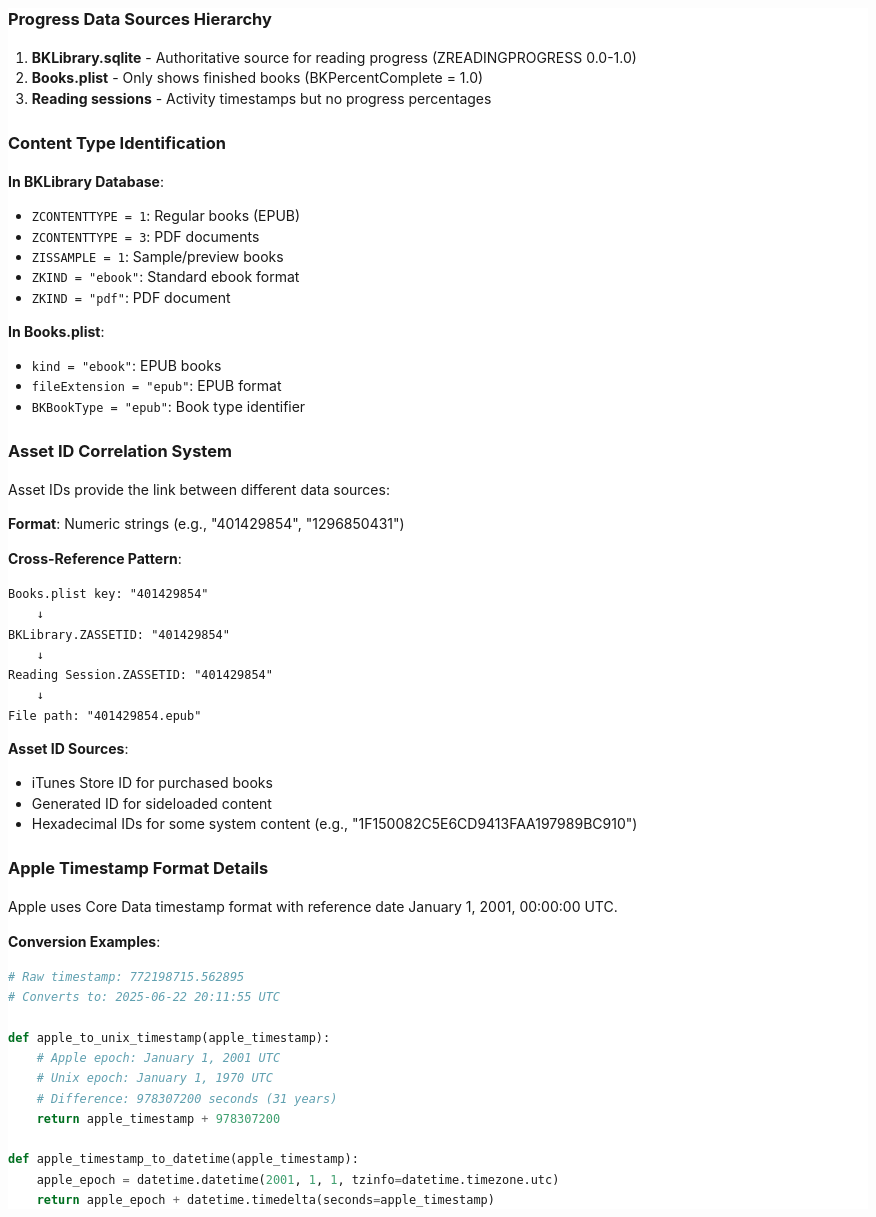 ### Progress Data Sources Hierarchy
1. **BKLibrary.sqlite** - Authoritative source for reading progress (ZREADINGPROGRESS 0.0-1.0)
2. **Books.plist** - Only shows finished books (BKPercentComplete = 1.0)
3. **Reading sessions** - Activity timestamps but no progress percentages

### Content Type Identification

**In BKLibrary Database**:
- `ZCONTENTTYPE = 1`: Regular books (EPUB)
- `ZCONTENTTYPE = 3`: PDF documents
- `ZISSAMPLE = 1`: Sample/preview books
- `ZKIND = "ebook"`: Standard ebook format
- `ZKIND = "pdf"`: PDF document

**In Books.plist**:
- `kind = "ebook"`: EPUB books
- `fileExtension = "epub"`: EPUB format
- `BKBookType = "epub"`: Book type identifier

### Asset ID Correlation System

Asset IDs provide the link between different data sources:

**Format**: Numeric strings (e.g., "401429854", "1296850431")

**Cross-Reference Pattern**:
```
Books.plist key: "401429854"
    ↓
BKLibrary.ZASSETID: "401429854"
    ↓
Reading Session.ZASSETID: "401429854"
    ↓
File path: "401429854.epub"
```

**Asset ID Sources**:
- iTunes Store ID for purchased books
- Generated ID for sideloaded content
- Hexadecimal IDs for some system content (e.g., "1F150082C5E6CD9413FAA197989BC910")

### Apple Timestamp Format Details

Apple uses Core Data timestamp format with reference date January 1, 2001, 00:00:00 UTC.

**Conversion Examples**:
```python
# Raw timestamp: 772198715.562895
# Converts to: 2025-06-22 20:11:55 UTC

def apple_to_unix_timestamp(apple_timestamp):
    # Apple epoch: January 1, 2001 UTC
    # Unix epoch: January 1, 1970 UTC  
    # Difference: 978307200 seconds (31 years)
    return apple_timestamp + 978307200

def apple_timestamp_to_datetime(apple_timestamp):
    apple_epoch = datetime.datetime(2001, 1, 1, tzinfo=datetime.timezone.utc)
    return apple_epoch + datetime.timedelta(seconds=apple_timestamp)
```
